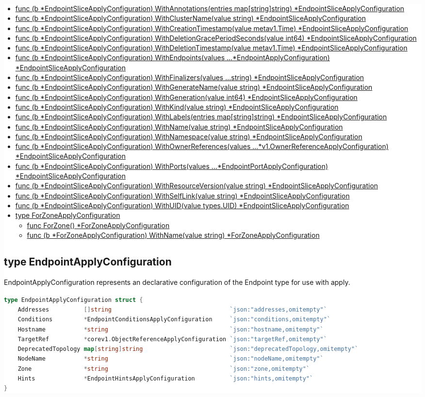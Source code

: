   - [func (b *EndpointSliceApplyConfiguration) WithAnnotations(entries map[string]string) *EndpointSliceApplyConfiguration](<#func-endpointsliceapplyconfiguration-withannotations>)
  - [func (b *EndpointSliceApplyConfiguration) WithClusterName(value string) *EndpointSliceApplyConfiguration](<#func-endpointsliceapplyconfiguration-withclustername>)
  - [func (b *EndpointSliceApplyConfiguration) WithCreationTimestamp(value metav1.Time) *EndpointSliceApplyConfiguration](<#func-endpointsliceapplyconfiguration-withcreationtimestamp>)
  - [func (b *EndpointSliceApplyConfiguration) WithDeletionGracePeriodSeconds(value int64) *EndpointSliceApplyConfiguration](<#func-endpointsliceapplyconfiguration-withdeletiongraceperiodseconds>)
  - [func (b *EndpointSliceApplyConfiguration) WithDeletionTimestamp(value metav1.Time) *EndpointSliceApplyConfiguration](<#func-endpointsliceapplyconfiguration-withdeletiontimestamp>)
  - [func (b *EndpointSliceApplyConfiguration) WithEndpoints(values ...*EndpointApplyConfiguration) *EndpointSliceApplyConfiguration](<#func-endpointsliceapplyconfiguration-withendpoints>)
  - [func (b *EndpointSliceApplyConfiguration) WithFinalizers(values ...string) *EndpointSliceApplyConfiguration](<#func-endpointsliceapplyconfiguration-withfinalizers>)
  - [func (b *EndpointSliceApplyConfiguration) WithGenerateName(value string) *EndpointSliceApplyConfiguration](<#func-endpointsliceapplyconfiguration-withgeneratename>)
  - [func (b *EndpointSliceApplyConfiguration) WithGeneration(value int64) *EndpointSliceApplyConfiguration](<#func-endpointsliceapplyconfiguration-withgeneration>)
  - [func (b *EndpointSliceApplyConfiguration) WithKind(value string) *EndpointSliceApplyConfiguration](<#func-endpointsliceapplyconfiguration-withkind>)
  - [func (b *EndpointSliceApplyConfiguration) WithLabels(entries map[string]string) *EndpointSliceApplyConfiguration](<#func-endpointsliceapplyconfiguration-withlabels>)
  - [func (b *EndpointSliceApplyConfiguration) WithName(value string) *EndpointSliceApplyConfiguration](<#func-endpointsliceapplyconfiguration-withname>)
  - [func (b *EndpointSliceApplyConfiguration) WithNamespace(value string) *EndpointSliceApplyConfiguration](<#func-endpointsliceapplyconfiguration-withnamespace>)
  - [func (b *EndpointSliceApplyConfiguration) WithOwnerReferences(values ...*v1.OwnerReferenceApplyConfiguration) *EndpointSliceApplyConfiguration](<#func-endpointsliceapplyconfiguration-withownerreferences>)
  - [func (b *EndpointSliceApplyConfiguration) WithPorts(values ...*EndpointPortApplyConfiguration) *EndpointSliceApplyConfiguration](<#func-endpointsliceapplyconfiguration-withports>)
  - [func (b *EndpointSliceApplyConfiguration) WithResourceVersion(value string) *EndpointSliceApplyConfiguration](<#func-endpointsliceapplyconfiguration-withresourceversion>)
  - [func (b *EndpointSliceApplyConfiguration) WithSelfLink(value string) *EndpointSliceApplyConfiguration](<#func-endpointsliceapplyconfiguration-withselflink>)
  - [func (b *EndpointSliceApplyConfiguration) WithUID(value types.UID) *EndpointSliceApplyConfiguration](<#func-endpointsliceapplyconfiguration-withuid>)
- [type ForZoneApplyConfiguration](<#type-forzoneapplyconfiguration>)
  - [func ForZone() *ForZoneApplyConfiguration](<#func-forzone>)
  - [func (b *ForZoneApplyConfiguration) WithName(value string) *ForZoneApplyConfiguration](<#func-forzoneapplyconfiguration-withname>)


## type EndpointApplyConfiguration

EndpointApplyConfiguration represents an declarative configuration of the Endpoint type for use with apply.

```go
type EndpointApplyConfiguration struct {
    Addresses          []string                                  `json:"addresses,omitempty"`
    Conditions         *EndpointConditionsApplyConfiguration     `json:"conditions,omitempty"`
    Hostname           *string                                   `json:"hostname,omitempty"`
    TargetRef          *corev1.ObjectReferenceApplyConfiguration `json:"targetRef,omitempty"`
    DeprecatedTopology map[string]string                         `json:"deprecatedTopology,omitempty"`
    NodeName           *string                                   `json:"nodeName,omitempty"`
    Zone               *string                                   `json:"zone,omitempty"`
    Hints              *EndpointHintsApplyConfiguration          `json:"hints,omitempty"`
}
```
